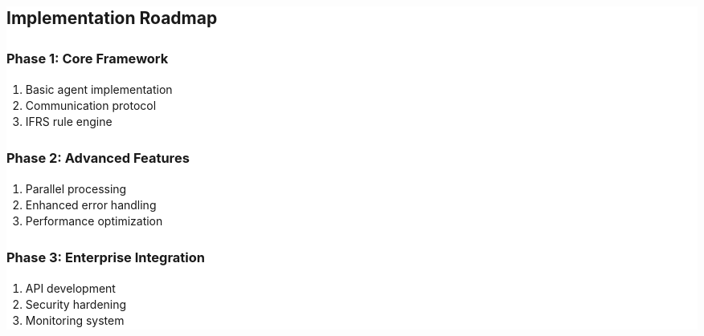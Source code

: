 ## Implementation Roadmap

### Phase 1: Core Framework
1. Basic agent implementation
2. Communication protocol
3. IFRS rule engine

### Phase 2: Advanced Features
1. Parallel processing
2. Enhanced error handling
3. Performance optimization

### Phase 3: Enterprise Integration
1. API development
2. Security hardening
3. Monitoring system
